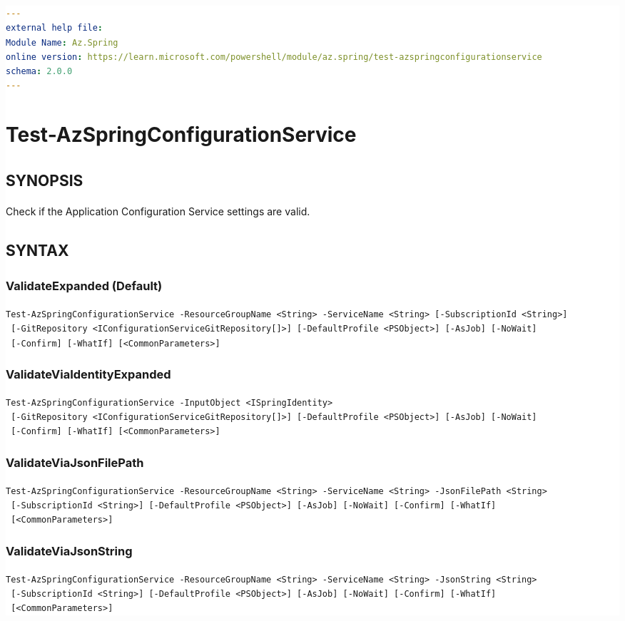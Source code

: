```yaml
---
external help file:
Module Name: Az.Spring
online version: https://learn.microsoft.com/powershell/module/az.spring/test-azspringconfigurationservice
schema: 2.0.0
---
```


# Test-AzSpringConfigurationService

## SYNOPSIS
Check if the Application Configuration Service settings are valid.

## SYNTAX

### ValidateExpanded (Default)
```
Test-AzSpringConfigurationService -ResourceGroupName <String> -ServiceName <String> [-SubscriptionId <String>]
 [-GitRepository <IConfigurationServiceGitRepository[]>] [-DefaultProfile <PSObject>] [-AsJob] [-NoWait]
 [-Confirm] [-WhatIf] [<CommonParameters>]
```

### ValidateViaIdentityExpanded
```
Test-AzSpringConfigurationService -InputObject <ISpringIdentity>
 [-GitRepository <IConfigurationServiceGitRepository[]>] [-DefaultProfile <PSObject>] [-AsJob] [-NoWait]
 [-Confirm] [-WhatIf] [<CommonParameters>]
```

### ValidateViaJsonFilePath
```
Test-AzSpringConfigurationService -ResourceGroupName <String> -ServiceName <String> -JsonFilePath <String>
 [-SubscriptionId <String>] [-DefaultProfile <PSObject>] [-AsJob] [-NoWait] [-Confirm] [-WhatIf]
 [<CommonParameters>]
```

### ValidateViaJsonString
```
Test-AzSpringConfigurationService -ResourceGroupName <String> -ServiceName <String> -JsonString <String>
 [-SubscriptionId <String>] [-DefaultProfile <PSObject>] [-AsJob] [-NoWait] [-Confirm] [-WhatIf]
 [<CommonParameters>]
```
